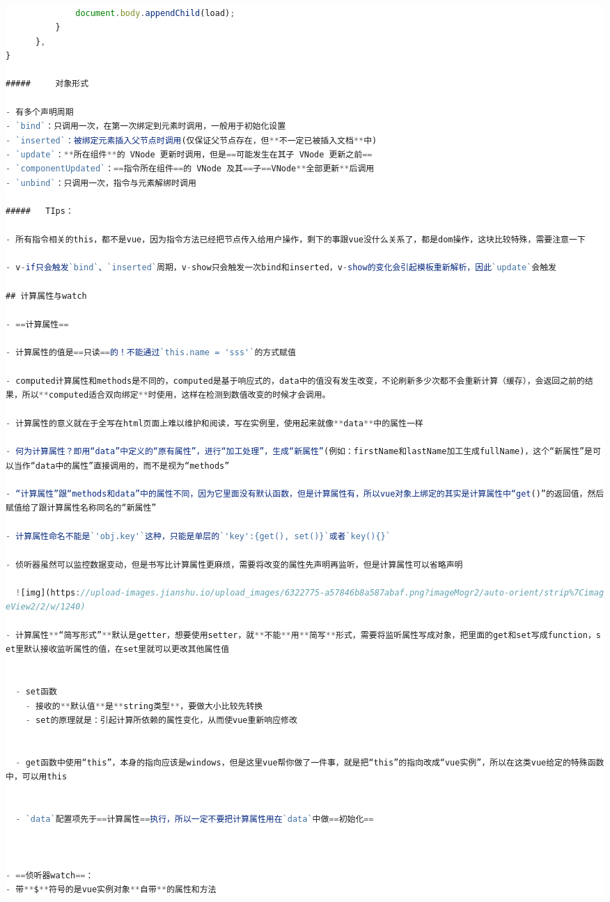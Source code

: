   ```js
  				document.body.appendChild(load);
  			}
  		},
  }

#####     对象形式

- 有多个声明周期
  - `bind`：只调用一次，在第一次绑定到元素时调用，一般用于初始化设置
  - `inserted`：被绑定元素插入父节点时调用(仅保证父节点存在，但**不一定已被插入文档**中)
  - `update`：**所在组件**的 VNode 更新时调用，但是==可能发生在其子 VNode 更新之前==
  - `componentUpdated`：==指令所在组件==的 VNode 及其==子==VNode**全部更新**后调用
  - `unbind`：只调用一次，指令与元素解绑时调用

##### 	TIps：

- 所有指令相关的this，都不是vue，因为指令方法已经把节点传入给用户操作，剩下的事跟vue没什么关系了，都是dom操作，这块比较特殊，需要注意一下

- v-if只会触发`bind`、`inserted`周期，v-show只会触发一次bind和inserted，v-show的变化会引起模板重新解析，因此`update`会触发

## 计算属性与watch

- ==计算属性==

  - 计算属性的值是==只读==的！不能通过`this.name = 'sss'`的方式赋值
  
  - computed计算属性和methods是不同的，computed是基于响应式的，data中的值没有发生改变，不论刷新多少次都不会重新计算（缓存），会返回之前的结果，所以**computed适合双向绑定**时使用，这样在检测到数值改变的时候才会调用。
  
  - 计算属性的意义就在于全写在html页面上难以维护和阅读，写在实例里，使用起来就像**data**中的属性一样  
  
  - 何为计算属性？即用“data”中定义的“原有属性”，进行“加工处理”，生成“新属性”(例如：firstName和lastName加工生成fullName)，这个“新属性”是可以当作“data中的属性”直接调用的，而不是视为“methods”
  
  - “计算属性”跟“methods和data”中的属性不同，因为它里面没有默认函数，但是计算属性有，所以vue对象上绑定的其实是计算属性中“get()”的返回值，然后赋值给了跟计算属性名称同名的“新属性”
  
  - 计算属性命名不能是`'obj.key'`这种，只能是单层的`'key':{get(), set()}`或者`key(){}`
  
  - 侦听器虽然可以监控数据变动，但是书写比计算属性更麻烦，需要将改变的属性先声明再监听，但是计算属性可以省略声明
  
    ![img](https://upload-images.jianshu.io/upload_images/6322775-a57846b8a587abaf.png?imageMogr2/auto-orient/strip%7CimageView2/2/w/1240)
  
  - 计算属性**“简写形式”**默认是getter，想要使用setter，就**不能**用**简写**形式，需要将监听属性写成对象，把里面的get和set写成function，set里默认接收监听属性的值，在set里就可以更改其他属性值
  
  
    - set函数
      - 接收的**默认值**是**string类型**，要做大小比较先转换
      - set的原理就是：引起计算所依赖的属性变化，从而使vue重新响应修改
  
  
    - get函数中使用“this”，本身的指向应该是windows，但是这里vue帮你做了一件事，就是把“this”的指向改成“vue实例”，所以在这类vue给定的特殊函数中，可以用this
  
  
    - `data`配置项先于==计算属性==执行，所以一定不要把计算属性用在`data`中做==初始化==
  


- ==侦听器watch==：
  - 带**$**符号的是vue实例对象**自带**的属性和方法

  ```